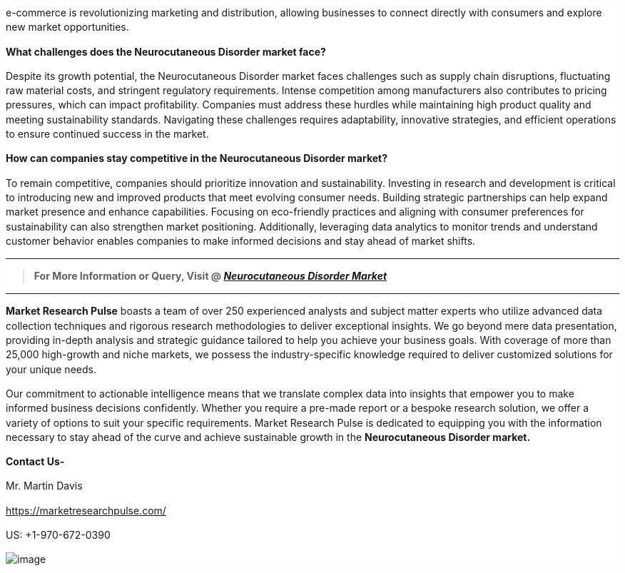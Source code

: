 e-commerce is revolutionizing marketing and distribution, allowing businesses to connect directly with consumers and explore new market opportunities.</p><p><strong>What challenges does the Neurocutaneous Disorder market face?</strong></p><p>Despite its growth potential, the Neurocutaneous Disorder market faces challenges such as supply chain disruptions, fluctuating raw material costs, and stringent regulatory requirements. Intense competition among manufacturers also contributes to pricing pressures, which can impact profitability. Companies must address these hurdles while maintaining high product quality and meeting sustainability standards. Navigating these challenges requires adaptability, innovative strategies, and efficient operations to ensure continued success in the market.</p><p><strong>How can companies stay competitive in the Neurocutaneous Disorder market?</strong></p><p>To remain competitive, companies should prioritize innovation and sustainability. Investing in research and development is critical to introducing new and improved products that meet evolving consumer needs. Building strategic partnerships can help expand market presence and enhance capabilities. Focusing on eco-friendly practices and aligning with consumer preferences for sustainability can also strengthen market positioning. Additionally, leveraging data analytics to monitor trends and understand customer behavior enables companies to make informed decisions and stay ahead of market shifts.</p><hr /><blockquote><p><strong>For More Information or Query, Visit @&nbsp;<em><a href="https://marketresearchpulse.com/report/77009/neurocutaneous-disorder-market?utm_source=Linkedin&utm_medium=030">Neurocutaneous Disorder Market</a></em></strong></p></blockquote><hr /><p><strong>Market Research Pulse</strong> boasts a team of over 250 experienced analysts and subject matter experts who utilize advanced data collection techniques and rigorous research methodologies to deliver exceptional insights. We go beyond mere data presentation, providing in-depth analysis and strategic guidance tailored to help you achieve your business goals. With coverage of more than 25,000 high-growth and niche markets, we possess the industry-specific knowledge required to deliver customized solutions for your unique needs.</p><p>Our commitment to actionable intelligence means that we translate complex data into insights that empower you to make informed business decisions confidently. Whether you require a pre-made report or a bespoke research solution, we offer a variety of options to suit your specific requirements. Market Research Pulse is dedicated to equipping you with the information necessary to stay ahead of the curve and achieve sustainable growth in the <strong>Neurocutaneous Disorder market.</strong></p><p><strong>Contact Us-</strong></p><p>Mr. Martin Davis</p><p>https://marketresearchpulse.com/</p><p>US: +1-970-672-0390</p>
![image](https://github.com/user-attachments/assets/faa755f9-775f-4ef1-8154-627a6fdd565f)
